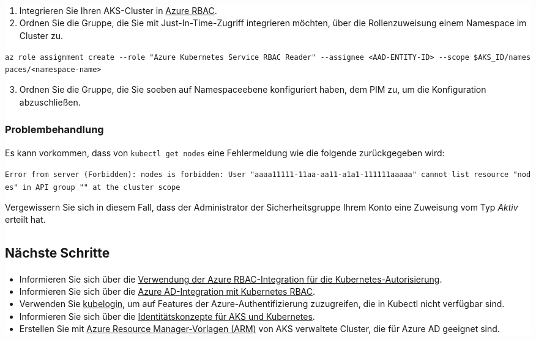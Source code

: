 1. Integrieren Sie Ihren AKS-Cluster in [Azure RBAC](manage-azure-rbac.md).
2. Ordnen Sie die Gruppe, die Sie mit Just-In-Time-Zugriff integrieren möchten, über die Rollenzuweisung einem Namespace im Cluster zu.

```azurecli-interactive
az role assignment create --role "Azure Kubernetes Service RBAC Reader" --assignee <AAD-ENTITY-ID> --scope $AKS_ID/namespaces/<namespace-name>
```
3. Ordnen Sie die Gruppe, die Sie soeben auf Namespaceebene konfiguriert haben, dem PIM zu, um die Konfiguration abzuschließen.

### <a name="troubleshooting"></a>Problembehandlung

Es kann vorkommen, dass von `kubectl get nodes` eine Fehlermeldung wie die folgende zurückgegeben wird:

```output
Error from server (Forbidden): nodes is forbidden: User "aaaa11111-11aa-aa11-a1a1-111111aaaaa" cannot list resource "nodes" in API group "" at the cluster scope
```

Vergewissern Sie sich in diesem Fall, dass der Administrator der Sicherheitsgruppe Ihrem Konto eine Zuweisung vom Typ *Aktiv* erteilt hat.

## <a name="next-steps"></a>Nächste Schritte

* Informieren Sie sich über die [Verwendung der Azure RBAC-Integration für die Kubernetes-Autorisierung][azure-rbac-integration].
* Informieren Sie sich über die [Azure AD-Integration mit Kubernetes RBAC][azure-ad-rbac].
* Verwenden Sie [kubelogin](https://github.com/Azure/kubelogin), um auf Features der Azure-Authentifizierung zuzugreifen, die in Kubectl nicht verfügbar sind.
* Informieren Sie sich über die [Identitätskonzepte für AKS und Kubernetes][aks-concepts-identity].
* Erstellen Sie mit [Azure Resource Manager-Vorlagen (ARM)][aks-arm-template] von AKS verwaltete Cluster, die für Azure AD geeignet sind.


[kubernetes-webhook]:https://kubernetes.io/docs/reference/access-authn-authz/authentication/#webhook-token-authentication
[kubectl-apply]: https://kubernetes.io/docs/reference/generated/kubectl/kubectl-commands#apply
[aks-arm-template]: /azure/templates/microsoft.containerservice/managedclusters
[aad-pricing]: https://azure.microsoft.com/pricing/details/active-directory/


[aad-conditional-access]: ../active-directory/conditional-access/overview.md
[azure-rbac-integration]: manage-azure-rbac.md
[aks-concepts-identity]: concepts-identity.md
[azure-ad-rbac]: azure-ad-rbac.md
[az-aks-create]: /cli/azure/aks#az_aks_create
[az-aks-get-credentials]: /cli/azure/aks#az_aks_get_credentials
[az-group-create]: /cli/azure/group#az_group_create
[open-id-connect]:../active-directory/develop/v2-protocols-oidc.md
[az-ad-user-show]: /cli/azure/ad/user#az_ad_user_show
[rbac-authorization]: concepts-identity.md#role-based-access-controls-rbac
[operator-best-practices-identity]: operator-best-practices-identity.md
[azure-ad-rbac]: azure-ad-rbac.md
[azure-ad-cli]: azure-ad-integration-cli.md
[access-cluster]: #access-an-azure-ad-enabled-cluster
[aad-migrate]: #upgrading-to-aks-managed-azure-ad-integration
[aad-assignments]: ../active-directory/privileged-identity-management/groups-assign-member-owner.md#assign-an-owner-or-member-of-a-group
[az-feature-register]: /cli/azure/feature#az_feature_register
[az-feature-list]: /cli/azure/feature#az_feature_list
[az-provider-register]: /cli/azure/provider#az_provider_register
[az-aks-update]: /cli/azure/aks#az_aks_update
